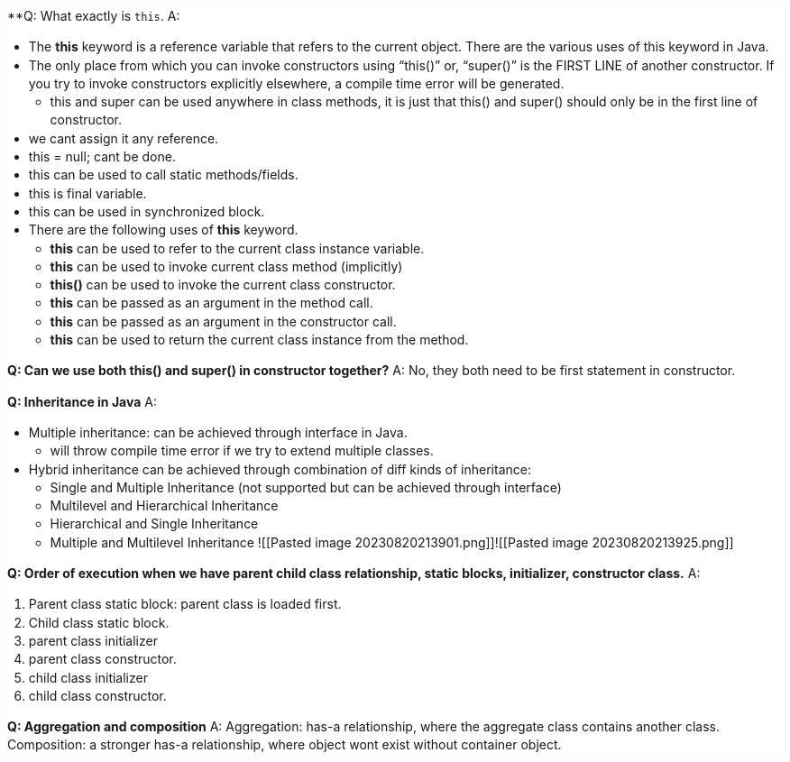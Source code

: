 
**Q: What exactly is `this`.
A:
- The **this** keyword is a reference variable that refers to the current object. There are the various uses of this keyword in Java.
- The only place from which you can invoke constructors using “this()” or, “super()” is the FIRST LINE of another constructor. If you try to invoke constructors explicitly elsewhere, a compile time error will be generated.
	- this and super can be used anywhere in class methods, it is just that this() and super() should only be in the first line of constructor.
- we cant assign it any reference.
- this = null; cant be done.
- this can be used to call static methods/fields.
- this is final variable.
- this can be used in synchronized block.
- There are the following uses of **this** keyword.
	- **this** can be used to refer to the current class instance variable.
	- **this** can be used to invoke current class method (implicitly)
	- **this()** can be used to invoke the current class constructor.
	- **this** can be passed as an argument in the method call.
	- **this** can be passed as an argument in the constructor call.
	- **this** can be used to return the current class instance from the method.

**Q: Can we use both this() and super() in constructor together?**
A: 
No, they both need to be first statement in constructor.

**Q: Inheritance in Java**
A:
- Multiple inheritance: can be achieved through interface in Java.
	- will throw compile time error if we try to extend multiple classes.
- Hybrid inheritance can be achieved through combination of diff kinds of inheritance:
	- Single and Multiple Inheritance (not supported but can be achieved through interface)
	- Multilevel and Hierarchical Inheritance
	- Hierarchical and Single Inheritance
	- Multiple and Multilevel Inheritance
![[Pasted image 20230820213901.png]]![[Pasted image 20230820213925.png]]

**Q: Order of execution when we have parent child class relationship, static blocks, initializer, constructor class.**
A: 
1. Parent class static block: parent class is loaded first.
2. Child class static block.
3. parent class initializer
4. parent class constructor.
5. child class initializer
6. child class constructor.

**Q: Aggregation and composition**
A: 
Aggregation: has-a relationship, where the aggregate class contains another class.
Composition: a stronger has-a relationship, where object wont exist without container object.

